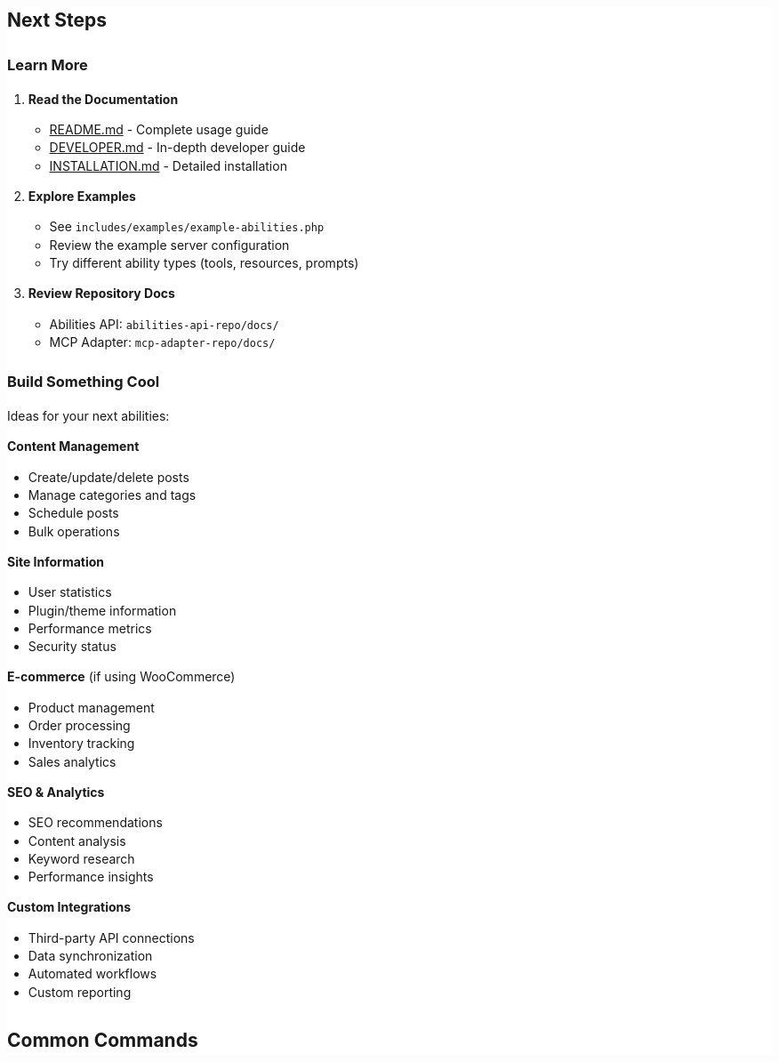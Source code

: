 ## Next Steps

### Learn More

1. **Read the Documentation**
   - [README.md](README.md) - Complete usage guide
   - [DEVELOPER.md](DEVELOPER.md) - In-depth developer guide
   - [INSTALLATION.md](INSTALLATION.md) - Detailed installation

2. **Explore Examples**
   - See `includes/examples/example-abilities.php`
   - Review the example server configuration
   - Try different ability types (tools, resources, prompts)

3. **Review Repository Docs**
   - Abilities API: `abilities-api-repo/docs/`
   - MCP Adapter: `mcp-adapter-repo/docs/`

### Build Something Cool

Ideas for your next abilities:

**Content Management**
- Create/update/delete posts
- Manage categories and tags
- Schedule posts
- Bulk operations

**Site Information**
- User statistics
- Plugin/theme information
- Performance metrics
- Security status

**E-commerce** (if using WooCommerce)
- Product management
- Order processing
- Inventory tracking
- Sales analytics

**SEO & Analytics**
- SEO recommendations
- Content analysis
- Keyword research
- Performance insights

**Custom Integrations**
- Third-party API connections
- Data synchronization
- Automated workflows
- Custom reporting

## Common Commands
